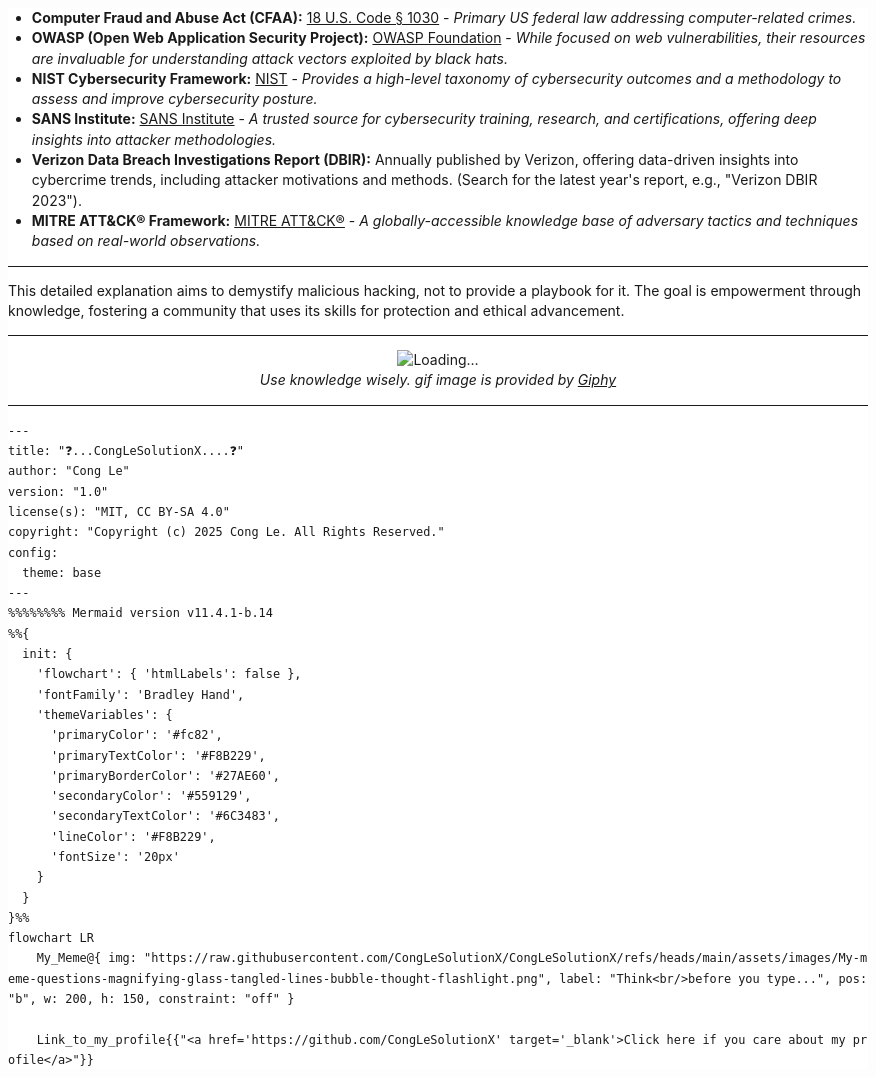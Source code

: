 *   **Computer Fraud and Abuse Act (CFAA):** [18 U.S. Code § 1030](https://www.law.cornell.edu/uscode/text/18/1030) - *Primary US federal law addressing computer-related crimes.*
*   **OWASP (Open Web Application Security Project):** [OWASP Foundation](https://owasp.org/) - *While focused on web vulnerabilities, their resources are invaluable for understanding attack vectors exploited by black hats.*
*   **NIST Cybersecurity Framework:** [NIST](https://www.nist.gov/cyberframework) - *Provides a high-level taxonomy of cybersecurity outcomes and a methodology to assess and improve cybersecurity posture.*
*   **SANS Institute:** [SANS Institute](https://www.sans.org/) - *A trusted source for cybersecurity training, research, and certifications, offering deep insights into attacker methodologies.*
*   **Verizon Data Breach Investigations Report (DBIR):** Annually published by Verizon, offering data-driven insights into cybercrime trends, including attacker motivations and methods. (Search for the latest year's report, e.g., "Verizon DBIR 2023").
*   **MITRE ATT&CK® Framework:** [MITRE ATT&CK®](https://attack.mitre.org/) - *A globally-accessible knowledge base of adversary tactics and techniques based on real-world observations.*

-----

This detailed explanation aims to demystify malicious hacking, not to provide a playbook for it. The goal is empowerment through knowledge, fostering a community that uses its skills for protection and ethical advancement.


----

<div align="center">
	<img alt="Loading…" src="https://media.giphy.com/media/v1.Y2lkPWVjZjA1ZTc3ZG5tY3QybHBoN3RkbXFob2ZsaXV2cnp0NWJ2dXBqMDI2eHY0Mmt6ZyZlcD12MV9pbnRlcm5hbF_naWZfYnlfaWQmY3Q9Zw/TkVpDkJY4E5z2/giphy.gif"/>
	<br/>
	<em>Use knowledge wisely. gif image is provided by <a href="https://giphy.com">Giphy</a></em>
</div>

----

```mermaid
---
title: "❓...CongLeSolutionX....❓"
author: "Cong Le"
version: "1.0"
license(s): "MIT, CC BY-SA 4.0"
copyright: "Copyright (c) 2025 Cong Le. All Rights Reserved."
config:
  theme: base
---
%%%%%%%% Mermaid version v11.4.1-b.14
%%{
  init: {
    'flowchart': { 'htmlLabels': false },
    'fontFamily': 'Bradley Hand',
    'themeVariables': {
      'primaryColor': '#fc82',
      'primaryTextColor': '#F8B229',
      'primaryBorderColor': '#27AE60',
      'secondaryColor': '#559129',
      'secondaryTextColor': '#6C3483',
      'lineColor': '#F8B229',
      'fontSize': '20px'
    }
  }
}%%
flowchart LR
    My_Meme@{ img: "https://raw.githubusercontent.com/CongLeSolutionX/CongLeSolutionX/refs/heads/main/assets/images/My-meme-questions-magnifying-glass-tangled-lines-bubble-thought-flashlight.png", label: "Think<br/>before you type...", pos: "b", w: 200, h: 150, constraint: "off" }
   
    Link_to_my_profile{{"<a href='https://github.com/CongLeSolutionX' target='_blank'>Click here if you care about my profile</a>"}}
```